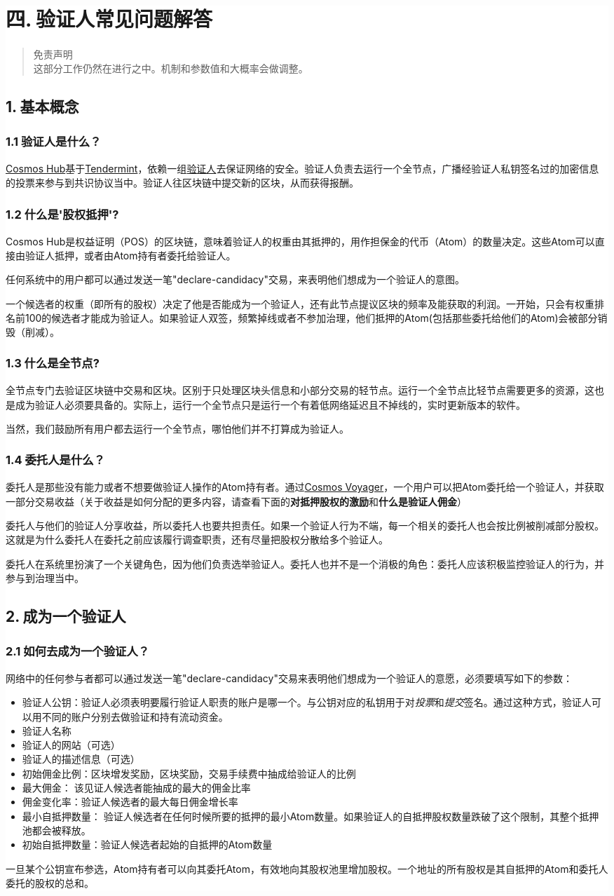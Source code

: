 # 四. 验证人常见问题解答
> 免责声明  
这部分工作仍然在进行之中。机制和参数值和大概率会做调整。

## 1. 基本概念

### 1.1 验证人是什么？
[Cosmos Hub](https://cosmos.network/docs/introduction/cosmos-hub.html)基于[Tendermint](https://cosmos.network/docs/introduction/tendermint.html)，依赖一组[验证人](https://cosmos.network/docs/validators/overview.html)去保证网络的安全。验证人负责去运行一个全节点，广播经验证人私钥签名过的加密信息的投票来参与到共识协议当中。验证人往区块链中提交新的区块，从而获得报酬。

### 1.2 什么是'股权抵押'?
Cosmos Hub是权益证明（POS）的区块链，意味着验证人的权重由其抵押的，用作担保金的代币（Atom）的数量决定。这些Atom可以直接由验证人抵押，或者由Atom持有者委托给验证人。

任何系统中的用户都可以通过发送一笔"declare-candidacy"交易，来表明他们想成为一个验证人的意图。

一个候选者的权重（即所有的股权）决定了他是否能成为一个验证人，还有此节点提议区块的频率及能获取的利润。一开始，只会有权重排名前100的候选者才能成为验证人。如果验证人双签，频繁掉线或者不参加治理，他们抵押的Atom(包括那些委托给他们的Atom)会被部分销毁（削减）。


### 1.3 什么是全节点?
全节点专门去验证区块链中交易和区块。区别于只处理区块头信息和小部分交易的轻节点。运行一个全节点比轻节点需要更多的资源，这也是成为验证人必须要具备的。实际上，运行一个全节点只是运行一个有着低网络延迟且不掉线的，实时更新版本的软件。

当然，我们鼓励所有用户都去运行一个全节点，哪怕他们并不打算成为验证人。

### 1.4 委托人是什么？
委托人是那些没有能力或者不想要做验证人操作的Atom持有者。通过[Cosmos Voyager](https://cosmos.network/docs/getting-started/voyager.html)，一个用户可以把Atom委托给一个验证人，并获取一部分交易收益（关于收益是如何分配的更多内容，请查看下面的**对抵押股权的激励**和**什么是验证人佣金**）

委托人与他们的验证人分享收益，所以委托人也要共担责任。如果一个验证人行为不端，每一个相关的委托人也会按比例被削减部分股权。这就是为什么委托人在委托之前应该履行调查职责，还有尽量把股权分散给多个验证人。

委托人在系统里扮演了一个关键角色，因为他们负责选举验证人。委托人也并不是一个消极的角色：委托人应该积极监控验证人的行为，并参与到治理当中。

## 2. 成为一个验证人

### 2.1 如何去成为一个验证人？
网络中的任何参与者都可以通过发送一笔"declare-candidacy"交易来表明他们想成为一个验证人的意愿，必须要填写如下的参数：

+ 验证人公钥：验证人必须表明要履行验证人职责的账户是哪一个。与公钥对应的私钥用于对*投票*和*提交*签名。通过这种方式，验证人可以用不同的账户分别去做验证和持有流动资金。
+ 验证人名称
+ 验证人的网站（可选）
+ 验证人的描述信息（可选）
+ 初始佣金比例：区块增发奖励，区块奖励，交易手续费中抽成给验证人的比例
+ 最大佣金： 该见证人候选者能抽成的最大的佣金比率
+ 佣金变化率：验证人候选者的最大每日佣金增长率
+ 最小自抵押数量： 验证人候选者在任何时候所要的抵押的最小Atom数量。如果验证人的自抵押股权数量跌破了这个限制，其整个抵押池都会被释放。
+ 初始自抵押数量：验证人候选者起始的自抵押的Atom数量

一旦某个公钥宣布参选，Atom持有者可以向其委托Atom，有效地向其股权池里增加股权。一个地址的所有股权是其自抵押的Atom和委托人委托的股权的总和。
